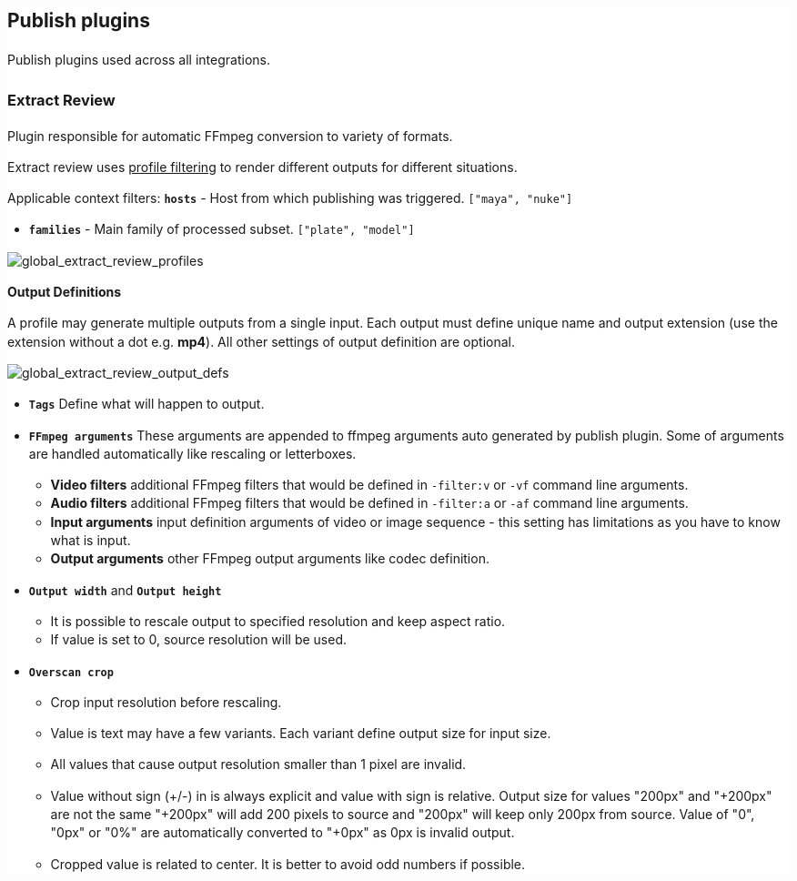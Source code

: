 ## Publish plugins

Publish plugins used across all integrations.


### Extract Review
Plugin responsible for automatic FFmpeg conversion to variety of formats.

Extract review uses [profile filtering](#profile-filters) to render different outputs for different situations.

Applicable context filters:
 **`hosts`** - Host from which publishing was triggered. `["maya", "nuke"]`
- **`families`** - Main family of processed subset. `["plate", "model"]`

![global_extract_review_profiles](assets/global_extract_review_profiles.png)

**Output Definitions**

A profile may generate multiple outputs from a single input. Each output must define unique name and output extension (use the extension without a dot e.g. **mp4**). All other settings of output definition are optional.

![global_extract_review_output_defs](assets/global_extract_review_output_defs.png)
- **`Tags`**
    Define what will happen to output.

- **`FFmpeg arguments`**
    These arguments are appended to ffmpeg arguments auto generated by publish plugin. Some of arguments are handled automatically like rescaling or letterboxes.
    - **Video filters** additional FFmpeg filters that would be defined in `-filter:v` or `-vf` command line arguments.
    - **Audio filters** additional FFmpeg filters that would be defined in `-filter:a` or `-af` command line arguments.
    - **Input arguments** input definition arguments of video or image sequence - this setting has limitations as you have to know what is input.
    - **Output arguments** other FFmpeg output arguments like codec definition.

- **`Output width`** and **`Output height`**
    - It is possible to rescale output to specified resolution and keep aspect ratio.
    - If value is set to 0, source resolution will be used.

- **`Overscan crop`**
    - Crop input resolution before rescaling.

    - Value is text may have a few variants. Each variant define output size for input size.

    - All values that cause output resolution smaller than 1 pixel are invalid.

    - Value without sign (+/-) in is always explicit and value with sign is
    relative. Output size for values "200px" and "+200px" are not the same "+200px" will add 200 pixels to source and "200px" will keep only 200px from source. Value of "0", "0px" or "0%" are automatically converted to "+0px" as 0px is invalid output.

    - Cropped value is related to center. It is better to avoid odd numbers if
    possible.
